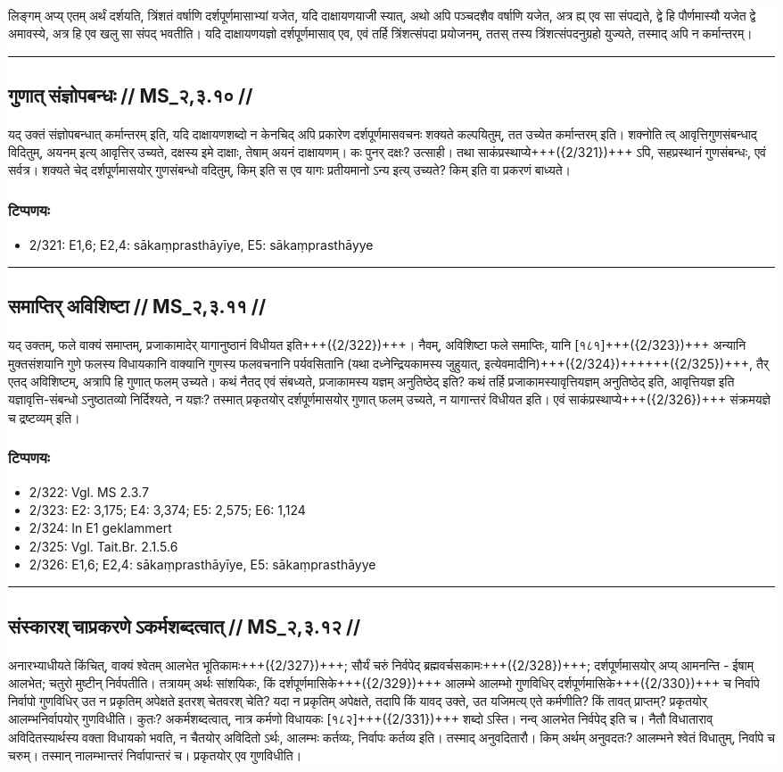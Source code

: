 लिङ्गम् अप्य् एतम् अर्थं दर्शयति, त्रिंशतं वर्षाणि दर्शपूर्णमासाभ्यां यजेत, यदि दाक्षायणयाजी स्यात्, अथो अपि पञ्चदशैव वर्षाणि यजेत, अत्र ह्य् एव सा संपद्यते, द्वे हि पौर्णमास्यौ यजेत द्वे अमावस्ये, अत्र हि एव खलु सा संपद् भवतीति। यदि दाक्षायणयज्ञो दर्शपूर्णमासाव् एव, एवं तर्हि त्रिंशत्संपदा प्रयोजनम्, ततस् तस्य त्रिंशत्संपदनुग्रहो युज्यते, तस्माद् अपि न कर्मान्तरम्।


____________________________________________


## गुणात् संज्ञोपबन्धः // MS_२,३.१० //

यद् उक्तं संज्ञोपबन्धात् कर्मान्तरम् इति, यदि दाक्षायणशब्दो न केनचिद् अपि प्रकारेण दर्शपूर्णमासवचनः शक्यते कल्पयितुम्, तत उच्येत कर्मान्तरम् इति। शक्नोति त्व् आवृत्तिगुणसंबन्धाद् विदितुम्, अयनम् इत्य् आवृत्तिर् उच्यते, दक्षस्य इमे दाक्षाः, तेषाम् अयनं दाक्षायणम्। कः पुनर् दक्षः? उत्साही। तथा साकंप्रस्थाप्ये+++({2/321})+++ ऽपि, सहप्रस्थानं गुणसंबन्धः, एवं सर्वत्र। शक्यते चेद् दर्शपूर्णमासयोर् गुणसंबन्धो वदितुम्, किम् इति स एव यागः प्रतीयमानो ऽन्य इत्य् उच्यते? किम् इति वा प्रकरणं बाध्यते।

### टिप्पणयः
- 2/321: E1,6; E2,4: sākaṃprasthāyīye, E5: sākaṃprasthāyye

____________________________________________


## समाप्तिर् अविशिष्टा // MS_२,३.११ //

यद् उक्तम्, फले वाक्यं समाप्तम्, प्रजाकामादेर् यागानुष्ठानं विधीयत इति+++({2/322})+++। नैवम्, अविशिष्टा फले समाप्तिः, यानि [१८१]+++({2/323})+++ अन्यानि मुक्तसंशयानि गुणे फलस्य विधायकानि वाक्यानि गुणस्य फलवचनानि पर्यवसितानि (यथा दध्नेन्द्रियकामस्य जुहुयात्, इत्येवमादीनि)+++({2/324})++++++({2/325})+++, तैर् एतद् अविशिष्टम्, अत्रापि हि गुणात् फलम् उच्यते। कथं नैतद् एवं संबध्यते, प्रजाकामस्य यज्ञम् अनुतिष्ठेद् इति? कथं तर्हि प्रजाकामस्यावृत्तियज्ञम् अनुतिष्ठेद् इति, आवृत्तियज्ञ इति यज्ञावृत्ति-संबन्धो ऽनुष्ठातव्यो निर्दिश्यते, न यज्ञः? तस्मात् प्रकृतयोर् दर्शपूर्णमासयोर् गुणात् फलम् उच्यते, न यागान्तरं विधीयत इति। एवं साकंप्रस्थाप्ये+++({2/326})+++ संक्रमयज्ञे च द्रष्टव्यम् इति।

### टिप्पणयः
- 2/322: Vgl. MS 2.3.7
- 2/323: E2: 3,175; E4: 3,374; E5: 2,575; E6: 1,124
- 2/324: In E1 geklammert
- 2/325: Vgl. Tait.Br. 2.1.5.6
- 2/326: E1,6; E2,4: sākaṃprasthāyīye, E5: sākaṃprasthāyye

____________________________________________


## संस्कारश् चाप्रकरणे ऽकर्मशब्दत्वात् // MS_२,३.१२ //

अनारभ्याधीयते किंचित्, वाक्यं श्वेतम् आलभेत भूतिकामः+++({2/327})+++; सौर्यं चरुं निर्वपेद् ब्रह्मवर्चसकामः+++({2/328})+++; दर्शपूर्णमासयोर् अप्य् आमनन्ति - ईषाम् आलभेत; चतुरो मुष्टीन् निर्वपतीति। तत्रायम् अर्थः सांशयिकः, किं दर्शपूर्णमासिके+++({2/329})+++ आलम्भे आलम्भो गुणविधिर् दर्शपूर्णमासिके+++({2/330})+++ च निर्वापे निर्वापो गुणविधिर् उत न प्रकृतिम् अपेक्षते इतरश् चेतवरश् चेति? यदा न प्रकृतिम् अपेक्षते, तदापि किं यावद् उक्ते, उत यजिमत्य् एते कर्मणीति?
किं तावत् प्राप्तम्? प्रकृतयोर् आलम्भनिर्वापयोर् गुणविधीति। कुतः? अकर्मशब्दत्वात्, नात्र कर्मणो विधायकः [१८२]+++({2/331})+++ शब्दो ऽस्ति। नन्व् आलभेत निर्वपेद् इति च। नैतौ विधाताराव् अविदितस्यार्थस्य वक्ता विधायको भवति, न चैतयोर् अविदितो ऽर्थः, आलम्भः कर्तव्यः, निर्वापः कर्तव्य इति। तस्माद् अनुवदितारौ। किम् अर्थम् अनुवदतः? आलम्भने श्वेतं विधातुम्, निर्वापे च चरुम्। तस्मान् नालम्भान्तरं निर्वापान्तरं च। प्रकृतयोर् एव गुणविधीति।
